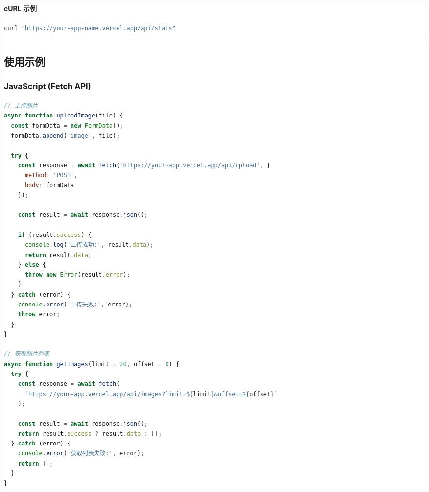 #### cURL 示例

```bash
curl "https://your-app-name.vercel.app/api/stats"
```

---

## 使用示例

### JavaScript (Fetch API)

```javascript
// 上传图片
async function uploadImage(file) {
  const formData = new FormData();
  formData.append('image', file);
  
  try {
    const response = await fetch('https://your-app.vercel.app/api/upload', {
      method: 'POST',
      body: formData
    });
    
    const result = await response.json();
    
    if (result.success) {
      console.log('上传成功:', result.data);
      return result.data;
    } else {
      throw new Error(result.error);
    }
  } catch (error) {
    console.error('上传失败:', error);
    throw error;
  }
}

// 获取图片列表
async function getImages(limit = 20, offset = 0) {
  try {
    const response = await fetch(
      `https://your-app.vercel.app/api/images?limit=${limit}&offset=${offset}`
    );
    
    const result = await response.json();
    return result.success ? result.data : [];
  } catch (error) {
    console.error('获取列表失败:', error);
    return [];
  }
}
```
